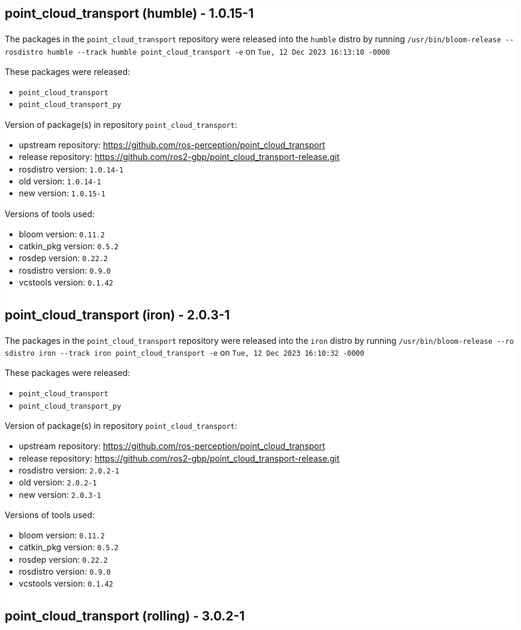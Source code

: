 
## point_cloud_transport (humble) - 1.0.15-1

The packages in the `point_cloud_transport` repository were released into the `humble` distro by running `/usr/bin/bloom-release --rosdistro humble --track humble point_cloud_transport -e` on `Tue, 12 Dec 2023 16:13:10 -0000`

These packages were released:
- `point_cloud_transport`
- `point_cloud_transport_py`

Version of package(s) in repository `point_cloud_transport`:

- upstream repository: https://github.com/ros-perception/point_cloud_transport
- release repository: https://github.com/ros2-gbp/point_cloud_transport-release.git
- rosdistro version: `1.0.14-1`
- old version: `1.0.14-1`
- new version: `1.0.15-1`

Versions of tools used:

- bloom version: `0.11.2`
- catkin_pkg version: `0.5.2`
- rosdep version: `0.22.2`
- rosdistro version: `0.9.0`
- vcstools version: `0.1.42`


## point_cloud_transport (iron) - 2.0.3-1

The packages in the `point_cloud_transport` repository were released into the `iron` distro by running `/usr/bin/bloom-release --rosdistro iron --track iron point_cloud_transport -e` on `Tue, 12 Dec 2023 16:10:32 -0000`

These packages were released:
- `point_cloud_transport`
- `point_cloud_transport_py`

Version of package(s) in repository `point_cloud_transport`:

- upstream repository: https://github.com/ros-perception/point_cloud_transport
- release repository: https://github.com/ros2-gbp/point_cloud_transport-release.git
- rosdistro version: `2.0.2-1`
- old version: `2.0.2-1`
- new version: `2.0.3-1`

Versions of tools used:

- bloom version: `0.11.2`
- catkin_pkg version: `0.5.2`
- rosdep version: `0.22.2`
- rosdistro version: `0.9.0`
- vcstools version: `0.1.42`


## point_cloud_transport (rolling) - 3.0.2-1
